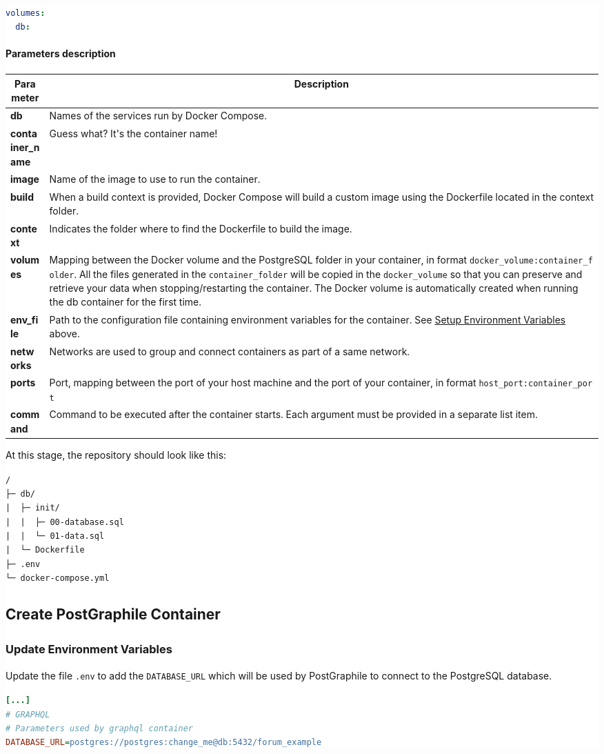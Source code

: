 ```yml
volumes:
  db:
```

#### Parameters description

| Parameter          | Description                                                                                                                                                                                                                                                                                                                                                                                             |
| ------------------ | ------------------------------------------------------------------------------------------------------------------------------------------------------------------------------------------------------------------------------------------------------------------------------------------------------------------------------------------------------------------------------------------------------- |
| **db**             | Names of the services run by Docker Compose.                                                                                                                                                                                                                                                                                                                                                            |
| **container_name** | Guess what? It's the container name!                                                                                                                                                                                                                                                                                                                                                                    |
| **image**          | Name of the image to use to run the container.                                                                                                                                                                                                                                                                                                                                                          |
| **build**          | When a build context is provided, Docker Compose will build a custom image using the Dockerfile located in the context folder.                                                                                                                                                                                                                                                                          |
| **context**        | Indicates the folder where to find the Dockerfile to build the image.                                                                                                                                                                                                                                                                                                                                   |
| **volumes**        | Mapping between the Docker volume and the PostgreSQL folder in your container, in format `docker_volume:container_folder`. All the files generated in the `container_folder` will be copied in the `docker_volume` so that you can preserve and retrieve your data when stopping/restarting the container. The Docker volume is automatically created when running the db container for the first time. |
| **env_file**       | Path to the configuration file containing environment variables for the container. See [Setup Environment Variables](#setup-environment-variables) above.                                                                                                                                                                                                                                               |
| **networks**       | Networks are used to group and connect containers as part of a same network.                                                                                                                                                                                                                                                                                                                            |
| **ports**          | Port, mapping between the port of your host machine and the port of your container, in format `host_port:container_port`                                                                                                                                                                                                                                                                                |
| **command**        | Command to be executed after the container starts. Each argument must be provided in a separate list item.                                                                                                                                                                                                                                                                                              |

At this stage, the repository should look like this:

```
/
├─ db/
|  ├─ init/
|  |  ├─ 00-database.sql
|  |  └─ 01-data.sql
|  └─ Dockerfile
├─ .env
└─ docker-compose.yml
```

## Create PostGraphile Container

### Update Environment Variables

Update the file `.env` to add the `DATABASE_URL` which will be used by
PostGraphile to connect to the PostgreSQL database.

```ini
[...]
# GRAPHQL
# Parameters used by graphql container
DATABASE_URL=postgres://postgres:change_me@db:5432/forum_example
```
